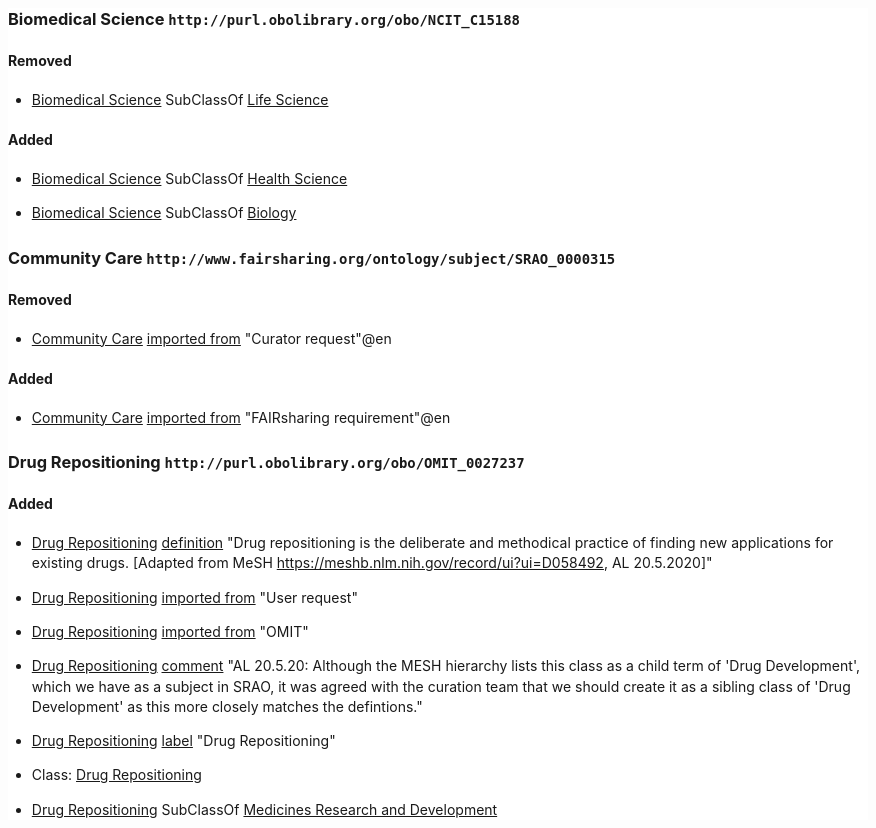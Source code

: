 
### Biomedical Science `http://purl.obolibrary.org/obo/NCIT_C15188`
#### Removed
- [Biomedical Science](http://purl.obolibrary.org/obo/NCIT_C15188) SubClassOf [Life Science](http://aims.fao.org/aos/agrovoc/c_4318)

#### Added
- [Biomedical Science](http://purl.obolibrary.org/obo/NCIT_C15188) SubClassOf [Health Science](http://purl.obolibrary.org/obo/NCIT_C19199)

- [Biomedical Science](http://purl.obolibrary.org/obo/NCIT_C15188) SubClassOf [Biology](http://purl.obolibrary.org/obo/NCIT_C16345)


### Community Care `http://www.fairsharing.org/ontology/subject/SRAO_0000315`
#### Removed
- [Community Care](http://www.fairsharing.org/ontology/subject/SRAO_0000315) [imported from](http://purl.obolibrary.org/obo/IAO_0000412) "Curator request"@en

#### Added
- [Community Care](http://www.fairsharing.org/ontology/subject/SRAO_0000315) [imported from](http://purl.obolibrary.org/obo/IAO_0000412) "FAIRsharing requirement"@en


### Drug Repositioning `http://purl.obolibrary.org/obo/OMIT_0027237`

#### Added
- [Drug Repositioning](http://purl.obolibrary.org/obo/OMIT_0027237) [definition](http://purl.obolibrary.org/obo/IAO_0000115) "Drug repositioning is the deliberate and methodical practice of finding new applications for existing drugs. [Adapted from MeSH https://meshb.nlm.nih.gov/record/ui?ui=D058492, AL 20.5.2020]"

- [Drug Repositioning](http://purl.obolibrary.org/obo/OMIT_0027237) [imported from](http://purl.obolibrary.org/obo/IAO_0000412) "User request"

- [Drug Repositioning](http://purl.obolibrary.org/obo/OMIT_0027237) [imported from](http://purl.obolibrary.org/obo/IAO_0000412) "OMIT"

- [Drug Repositioning](http://purl.obolibrary.org/obo/OMIT_0027237) [comment](http://www.w3.org/2000/01/rdf-schema#comment) "AL 20.5.20: Although the MESH hierarchy lists this class as a child term of 'Drug Development', which we have as a subject in SRAO, it was agreed with the curation team that we should create it as a sibling class of 'Drug Development' as this more closely matches the defintions."

- [Drug Repositioning](http://purl.obolibrary.org/obo/OMIT_0027237) [label](http://www.w3.org/2000/01/rdf-schema#label) "Drug Repositioning"

- Class: [Drug Repositioning](http://purl.obolibrary.org/obo/OMIT_0027237)

- [Drug Repositioning](http://purl.obolibrary.org/obo/OMIT_0027237) SubClassOf [Medicines Research and Development](http://www.fairsharing.org/ontology/subject/SRAO_0000318)
